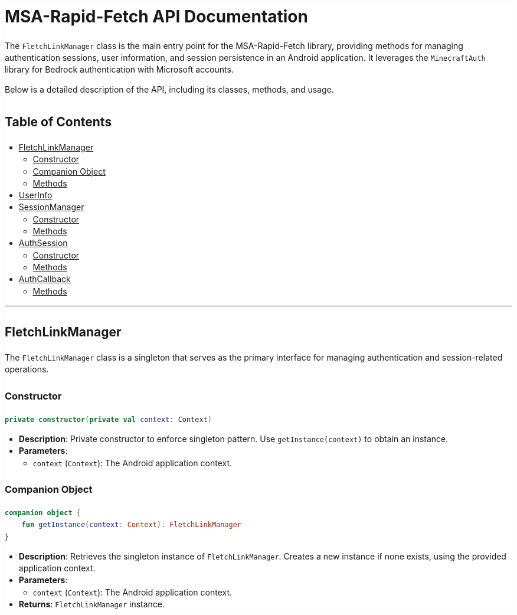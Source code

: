 # MSA-Rapid-Fetch API Documentation

The `FletchLinkManager` class is the main entry point for the MSA-Rapid-Fetch library, providing methods for managing authentication sessions, user information, and session persistence in an Android application. It leverages the `MinecraftAuth` library for Bedrock authentication with Microsoft accounts.

Below is a detailed description of the API, including its classes, methods, and usage.

## Table of Contents
- [FletchLinkManager](#fletchlinkmanager)
    - [Constructor](#constructor)
    - [Companion Object](#companion-object)
    - [Methods](#methods)
- [UserInfo](#userinfo)
- [SessionManager](#sessionmanager)
    - [Constructor](#sessionmanager-constructor)
    - [Methods](#sessionmanager-methods)
- [AuthSession](#authsession)
    - [Constructor](#authsession-constructor)
    - [Methods](#authsession-methods)
- [AuthCallback](#authcallback)
    - [Methods](#authcallback-methods)

---

## FletchLinkManager

The `FletchLinkManager` class is a singleton that serves as the primary interface for managing authentication and session-related operations.

### Constructor
```kotlin
private constructor(private val context: Context)
```
- **Description**: Private constructor to enforce singleton pattern. Use `getInstance(context)` to obtain an instance.
- **Parameters**:
    - `context` (`Context`): The Android application context.

### Companion Object
```kotlin
companion object {
    fun getInstance(context: Context): FletchLinkManager
}
```
- **Description**: Retrieves the singleton instance of `FletchLinkManager`. Creates a new instance if none exists, using the provided application context.
- **Parameters**:
    - `context` (`Context`): The Android application context.
- **Returns**: `FletchLinkManager` instance.
